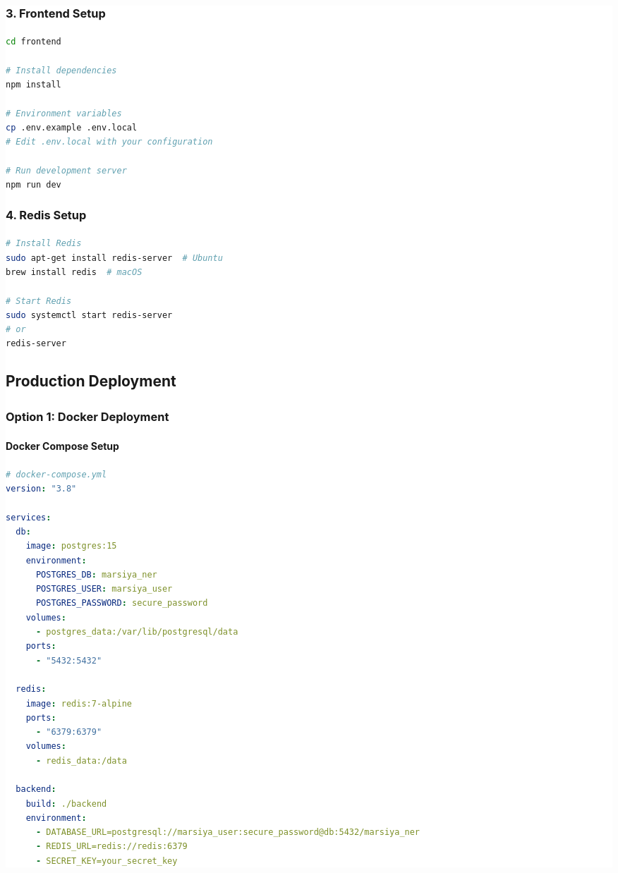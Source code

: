 ### 3. Frontend Setup

```bash
cd frontend

# Install dependencies
npm install

# Environment variables
cp .env.example .env.local
# Edit .env.local with your configuration

# Run development server
npm run dev
```

### 4. Redis Setup

```bash
# Install Redis
sudo apt-get install redis-server  # Ubuntu
brew install redis  # macOS

# Start Redis
sudo systemctl start redis-server
# or
redis-server
```

## Production Deployment

### Option 1: Docker Deployment

#### Docker Compose Setup

```yaml
# docker-compose.yml
version: "3.8"

services:
  db:
    image: postgres:15
    environment:
      POSTGRES_DB: marsiya_ner
      POSTGRES_USER: marsiya_user
      POSTGRES_PASSWORD: secure_password
    volumes:
      - postgres_data:/var/lib/postgresql/data
    ports:
      - "5432:5432"

  redis:
    image: redis:7-alpine
    ports:
      - "6379:6379"
    volumes:
      - redis_data:/data

  backend:
    build: ./backend
    environment:
      - DATABASE_URL=postgresql://marsiya_user:secure_password@db:5432/marsiya_ner
      - REDIS_URL=redis://redis:6379
      - SECRET_KEY=your_secret_key
```